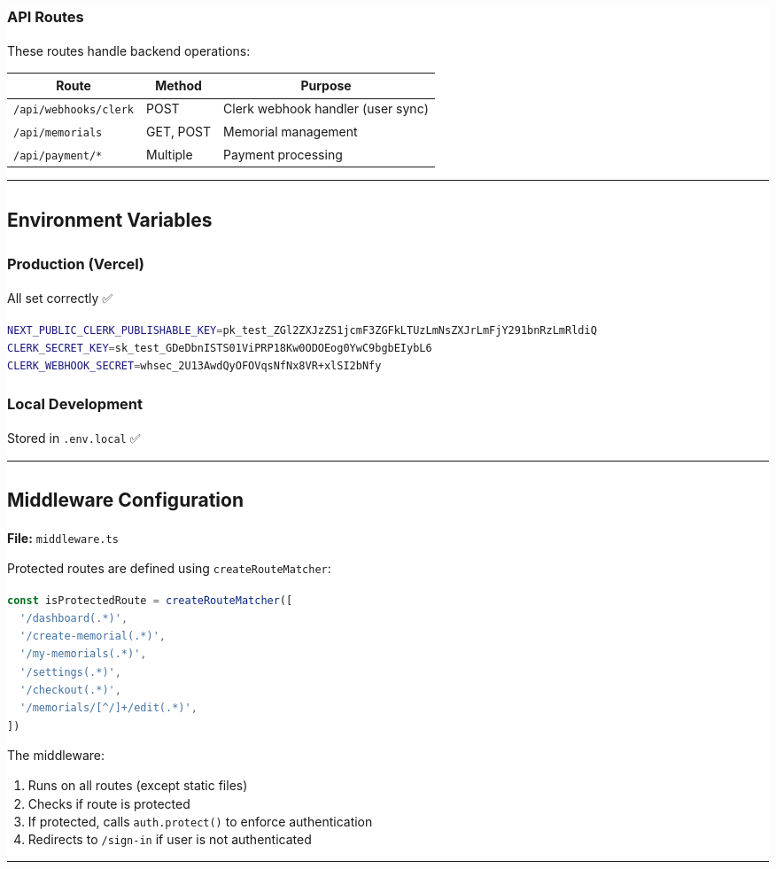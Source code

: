 ### API Routes
These routes handle backend operations:

| Route | Method | Purpose |
|-------|--------|---------|
| `/api/webhooks/clerk` | POST | Clerk webhook handler (user sync) |
| `/api/memorials` | GET, POST | Memorial management |
| `/api/payment/*` | Multiple | Payment processing |

---

## Environment Variables

### Production (Vercel)
All set correctly ✅

```bash
NEXT_PUBLIC_CLERK_PUBLISHABLE_KEY=pk_test_ZGl2ZXJzZS1jcmF3ZGFkLTUzLmNsZXJrLmFjY291bnRzLmRldiQ
CLERK_SECRET_KEY=sk_test_GDeDbnISTS01ViPRP18Kw0ODOEog0YwC9bgbEIybL6
CLERK_WEBHOOK_SECRET=whsec_2U13AwdQyOFOVqsNfNx8VR+xlSI2bNfy
```

### Local Development
Stored in `.env.local` ✅

---

## Middleware Configuration

**File:** `middleware.ts`

Protected routes are defined using `createRouteMatcher`:

```typescript
const isProtectedRoute = createRouteMatcher([
  '/dashboard(.*)',
  '/create-memorial(.*)',
  '/my-memorials(.*)',
  '/settings(.*)',
  '/checkout(.*)',
  '/memorials/[^/]+/edit(.*)',
])
```

The middleware:
1. Runs on all routes (except static files)
2. Checks if route is protected
3. If protected, calls `auth.protect()` to enforce authentication
4. Redirects to `/sign-in` if user is not authenticated

---

